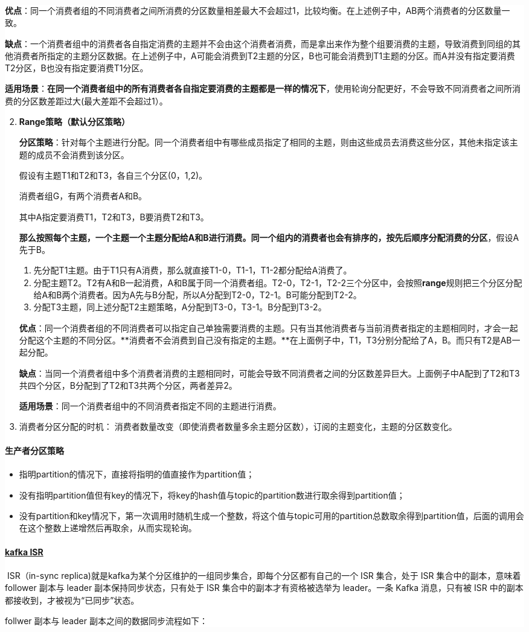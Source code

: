    

   **优点**：同一个消费者组的不同消费者之间所消费的分区数量相差最大不会超过1，比较均衡。在上述例子中，AB两个消费者的分区数量一致。

   **缺点**：一个消费者组中的消费者各自指定消费的主题并不会由这个消费者消费，而是拿出来作为整个组要消费的主题，导致消费到同组的其他消费者所指定的主题分区数据。在上述例子中，A可能会消费到T2主题的分区，B也可能会消费到T1主题的分区。而A并没有指定要消费T2分区，B也没有指定要消费T1分区。

   **适用场景**：**在同一个消费者组中的所有消费者各自指定要消费的主题都是一样的情况下**，使用轮询分配更好，不会导致不同消费者之间所消费的分区数差距过大(最大差距不会超过1）。



2. **Range策略（默认分区策略）**

   **分区策略**：针对每个主题进行分配。同一个消费者组中有哪些成员指定了相同的主题，则由这些成员去消费这些分区，其他未指定该主题的成员不会消费到该分区。

   

   假设有主题T1和T2和T3，各自三个分区(0，1,2)。

   消费者组G，有两个消费者A和B。

   其中A指定要消费T1，T2和T3，B要消费T2和T3。

   

   **那么按照每个主题，一个主题一个主题分配给A和B进行消费。同一个组内的消费者也会有排序的，按先后顺序分配消费的分区**，假设A先于B。

   1. 先分配T1主题。由于T1只有A消费，那么就直接T1-0，T1-1，T1-2都分配给A消费了。
   2. 分配主题T2。T2有A和B一起消费，A和B属于同一个消费者组。T2-0，T2-1，T2-2三个分区中，会按照**range**规则把三个分区分配给A和B两个消费者。因为A先与B分配，所以A分配到T2-0，T2-1。B可能分配到T2-2。
   3. 分配T3主题，同上述分配T2主题策略，A分配到T3-0，T3-1。B分配到T3-2。

   

   **优点**：同一个消费者组的不同消费者可以指定自己单独需要消费的主题。只有当其他消费者与当前消费者指定的主题相同时，才会一起分配这个主题的不同分区。**消费者不会消费到自己没有指定的主题。**在上面例子中，T1，T3分别分配给了A，B。而只有T2是AB一起分配。

   **缺点**：当同一个消费者组中多个消费者消费的主题相同时，可能会导致不同消费者之间的分区数差异巨大。上面例子中A配到了T2和T3共四个分区，B分配到了T2和T3共两个分区，两者差异2。

   **适用场景**：同一个消费者组中的不同消费者指定不同的主题进行消费。

   

3. 消费者分区分配的时机： 消费者数量改变（即使消费者数量多余主题分区数），订阅的主题变化，主题的分区数变化。

   

#### 生产者分区策略

- 指明partition的情况下，直接将指明的值直接作为partition值；

- 没有指明partition值但有key的情况下，将key的hash值与topic的partition数进行取余得到partition值；

- 没有partition和key情况下，第一次调用时随机生成一个整数，将这个值与topic可用的partition总数取余得到partition值，后面的调用会在这个整数上递增然后再取余，从而实现轮询。

  

#### [kafka ISR](https://objcoding.com/2019/11/05/kafka-isr/)

​    ISR（in-sync replica)就是kafka为某个分区维护的一组同步集合，即每个分区都有自己的一个 ISR 集合，处于 ISR 集合中的副本，意味着 follower 副本与 leader 副本保持同步状态，只有处于 ISR 集合中的副本才有资格被选举为 leader。一条 Kafka 消息，只有被 ISR 中的副本都接收到，才被视为“已同步”状态。

follwer 副本与 leader 副本之间的数据同步流程如下：
